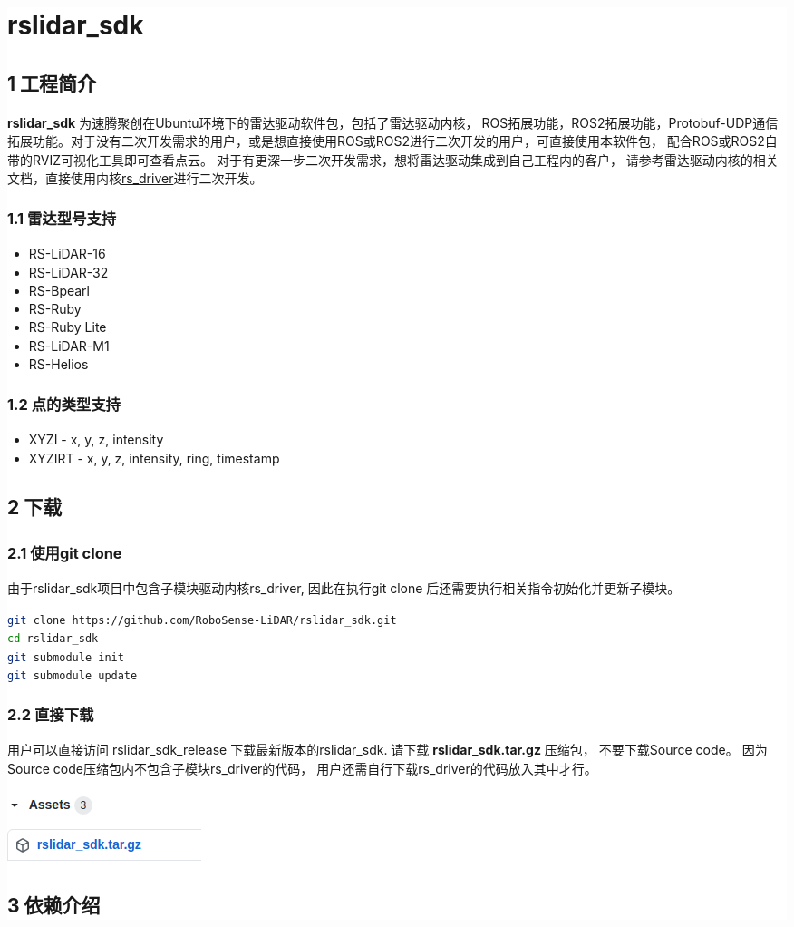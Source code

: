 # **rslidar_sdk**

## 1 工程简介
 **rslidar_sdk** 为速腾聚创在Ubuntu环境下的雷达驱动软件包，包括了雷达驱动内核， ROS拓展功能，ROS2拓展功能，Protobuf-UDP通信拓展功能。对于没有二次开发需求的用户，或是想直接使用ROS或ROS2进行二次开发的用户，可直接使用本软件包， 配合ROS或ROS2自带的RVIZ可视化工具即可查看点云。 对于有更深一步二次开发需求，想将雷达驱动集成到自己工程内的客户， 请参考雷达驱动内核的相关文档，直接使用内核[rs_driver](https://github.com/RoboSense-LiDAR/rs_driver)进行二次开发。

### **1.1 雷达型号支持**

- RS-LiDAR-16
- RS-LiDAR-32
- RS-Bpearl
- RS-Ruby
- RS-Ruby Lite
- RS-LiDAR-M1
- RS-Helios

### 1.2 点的类型支持

- XYZI - x, y, z, intensity
- XYZIRT - x, y, z, intensity, ring, timestamp

## 2 下载

### 2.1 使用git clone

 由于rslidar_sdk项目中包含子模块驱动内核rs_driver, 因此在执行git clone 后还需要执行相关指令初始化并更新子模块。

  ```sh
git clone https://github.com/RoboSense-LiDAR/rslidar_sdk.git
cd rslidar_sdk
git submodule init
git submodule update
  ```

### 2.2 直接下载

用户可以直接访问  [rslidar_sdk_release](https://github.com/RoboSense-LiDAR/rslidar_sdk/releases) 下载最新版本的rslidar_sdk. 请下载 **rslidar_sdk.tar.gz** 压缩包， 不要下载Source code。 因为Source code压缩包内不包含子模块rs_driver的代码， 用户还需自行下载rs_driver的代码放入其中才行。

![](doc/img/download_page.png)



## 3 依赖介绍
